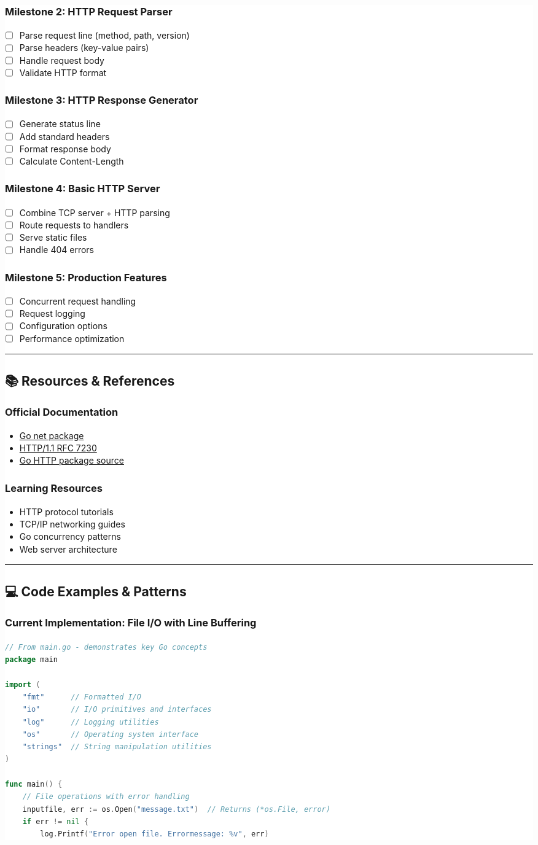 ### Milestone 2: HTTP Request Parser
- [ ] Parse request line (method, path, version)
- [ ] Parse headers (key-value pairs)
- [ ] Handle request body
- [ ] Validate HTTP format

### Milestone 3: HTTP Response Generator
- [ ] Generate status line
- [ ] Add standard headers
- [ ] Format response body
- [ ] Calculate Content-Length

### Milestone 4: Basic HTTP Server
- [ ] Combine TCP server + HTTP parsing
- [ ] Route requests to handlers
- [ ] Serve static files
- [ ] Handle 404 errors

### Milestone 5: Production Features
- [ ] Concurrent request handling
- [ ] Request logging
- [ ] Configuration options
- [ ] Performance optimization

---

## 📚 Resources & References

### Official Documentation
- [Go net package](https://pkg.go.dev/net)
- [HTTP/1.1 RFC 7230](https://tools.ietf.org/html/rfc7230)
- [Go HTTP package source](https://github.com/golang/go/tree/master/src/net/http)

### Learning Resources
- HTTP protocol tutorials
- TCP/IP networking guides
- Go concurrency patterns
- Web server architecture

---

## 💻 Code Examples & Patterns

### Current Implementation: File I/O with Line Buffering
```go
// From main.go - demonstrates key Go concepts
package main

import (
    "fmt"      // Formatted I/O
    "io"       // I/O primitives and interfaces
    "log"      // Logging utilities
    "os"       // Operating system interface
    "strings"  // String manipulation utilities
)

func main() {
    // File operations with error handling
    inputfile, err := os.Open("message.txt")  // Returns (*os.File, error)
    if err != nil {
        log.Printf("Error open file. Errormessage: %v", err)
```